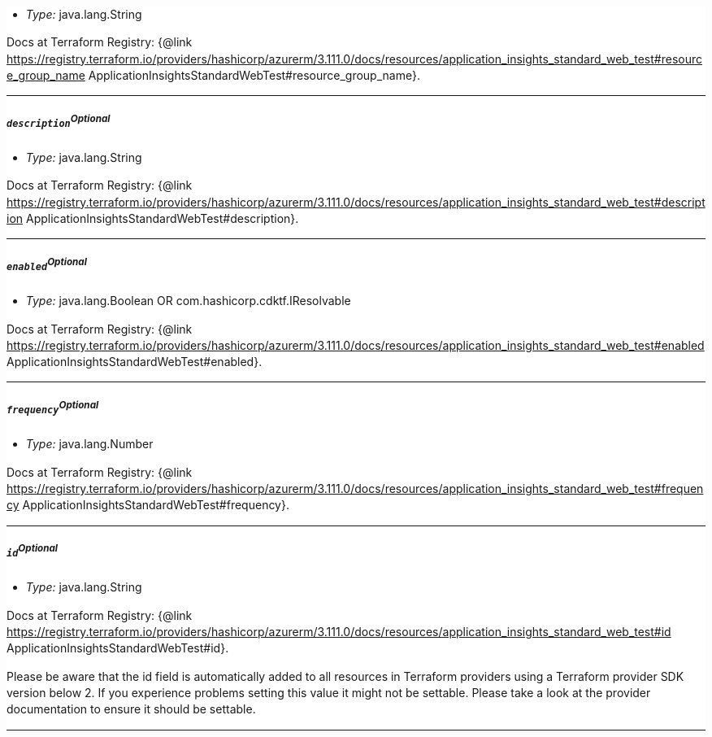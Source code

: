 - *Type:* java.lang.String

Docs at Terraform Registry: {@link https://registry.terraform.io/providers/hashicorp/azurerm/3.111.0/docs/resources/application_insights_standard_web_test#resource_group_name ApplicationInsightsStandardWebTest#resource_group_name}.

---

##### `description`<sup>Optional</sup> <a name="description" id="@cdktf/provider-azurerm.applicationInsightsStandardWebTest.ApplicationInsightsStandardWebTest.Initializer.parameter.description"></a>

- *Type:* java.lang.String

Docs at Terraform Registry: {@link https://registry.terraform.io/providers/hashicorp/azurerm/3.111.0/docs/resources/application_insights_standard_web_test#description ApplicationInsightsStandardWebTest#description}.

---

##### `enabled`<sup>Optional</sup> <a name="enabled" id="@cdktf/provider-azurerm.applicationInsightsStandardWebTest.ApplicationInsightsStandardWebTest.Initializer.parameter.enabled"></a>

- *Type:* java.lang.Boolean OR com.hashicorp.cdktf.IResolvable

Docs at Terraform Registry: {@link https://registry.terraform.io/providers/hashicorp/azurerm/3.111.0/docs/resources/application_insights_standard_web_test#enabled ApplicationInsightsStandardWebTest#enabled}.

---

##### `frequency`<sup>Optional</sup> <a name="frequency" id="@cdktf/provider-azurerm.applicationInsightsStandardWebTest.ApplicationInsightsStandardWebTest.Initializer.parameter.frequency"></a>

- *Type:* java.lang.Number

Docs at Terraform Registry: {@link https://registry.terraform.io/providers/hashicorp/azurerm/3.111.0/docs/resources/application_insights_standard_web_test#frequency ApplicationInsightsStandardWebTest#frequency}.

---

##### `id`<sup>Optional</sup> <a name="id" id="@cdktf/provider-azurerm.applicationInsightsStandardWebTest.ApplicationInsightsStandardWebTest.Initializer.parameter.id"></a>

- *Type:* java.lang.String

Docs at Terraform Registry: {@link https://registry.terraform.io/providers/hashicorp/azurerm/3.111.0/docs/resources/application_insights_standard_web_test#id ApplicationInsightsStandardWebTest#id}.

Please be aware that the id field is automatically added to all resources in Terraform providers using a Terraform provider SDK version below 2.
If you experience problems setting this value it might not be settable. Please take a look at the provider documentation to ensure it should be settable.

---